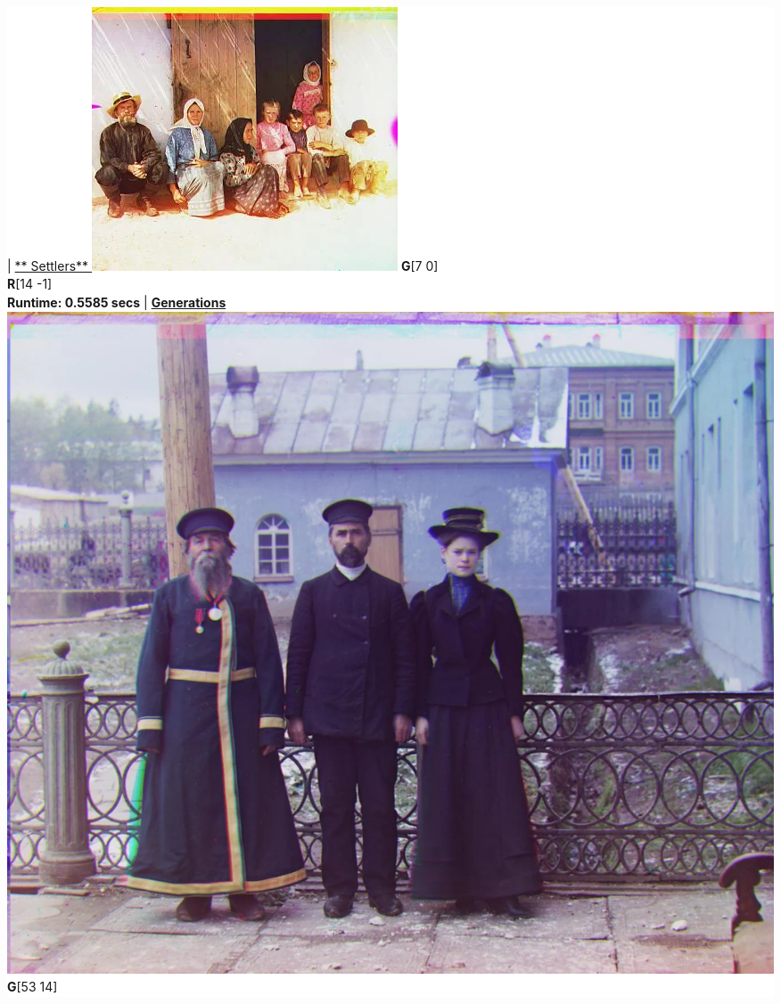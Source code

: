 | <a href="/assets/webp/cs194-26/1/out_basic/settlers_out.webp">** Settlers** <img src="/assets/webp/cs194-26/1/out_basic/settlers_out.webp"></a> **G**[7 0]<br> **R**[14 -1]<br>  **Runtime: 0.5585 secs** | <a href="/assets/webp/cs194-26/1/out_basic/three_generations_out.webp">**Generations** <img src="/assets/webp/cs194-26/1/out_basic/three_generations_out.webp"></a> **G**[53 14]<br>